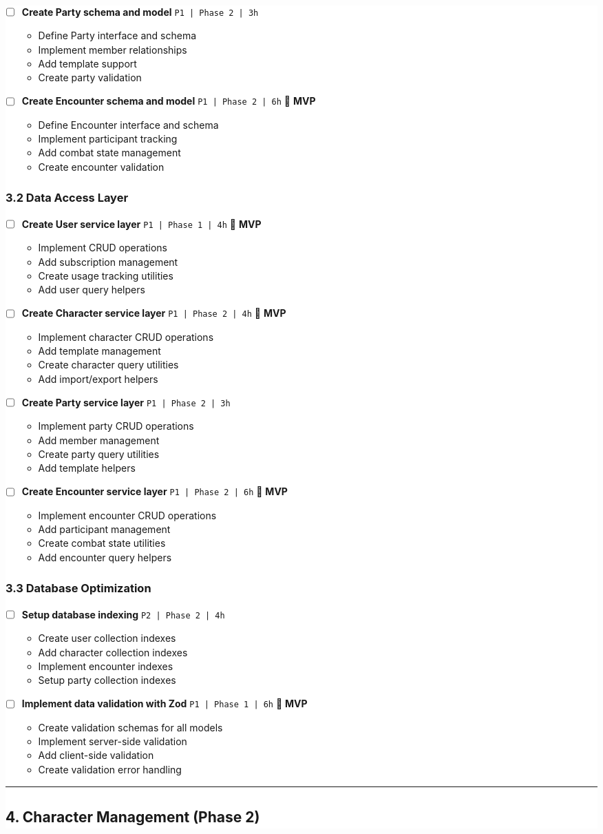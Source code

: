 - [ ] **Create Party schema and model** `P1 | Phase 2 | 3h`
  - Define Party interface and schema
  - Implement member relationships
  - Add template support
  - Create party validation

- [ ] **Create Encounter schema and model** `P1 | Phase 2 | 6h` 🎯 **MVP**
  - Define Encounter interface and schema
  - Implement participant tracking
  - Add combat state management
  - Create encounter validation

### 3.2 Data Access Layer
- [ ] **Create User service layer** `P1 | Phase 1 | 4h` 🎯 **MVP**
  - Implement CRUD operations
  - Add subscription management
  - Create usage tracking utilities
  - Add user query helpers

- [ ] **Create Character service layer** `P1 | Phase 2 | 4h` 🎯 **MVP**
  - Implement character CRUD operations
  - Add template management
  - Create character query utilities
  - Add import/export helpers

- [ ] **Create Party service layer** `P1 | Phase 2 | 3h`
  - Implement party CRUD operations
  - Add member management
  - Create party query utilities
  - Add template helpers

- [ ] **Create Encounter service layer** `P1 | Phase 2 | 6h` 🎯 **MVP**
  - Implement encounter CRUD operations
  - Add participant management
  - Create combat state utilities
  - Add encounter query helpers

### 3.3 Database Optimization
- [ ] **Setup database indexing** `P2 | Phase 2 | 4h`
  - Create user collection indexes
  - Add character collection indexes
  - Implement encounter indexes
  - Setup party collection indexes

- [ ] **Implement data validation with Zod** `P1 | Phase 1 | 6h` 🎯 **MVP**
  - Create validation schemas for all models
  - Implement server-side validation
  - Add client-side validation
  - Create validation error handling

---

## 4. Character Management (Phase 2)
